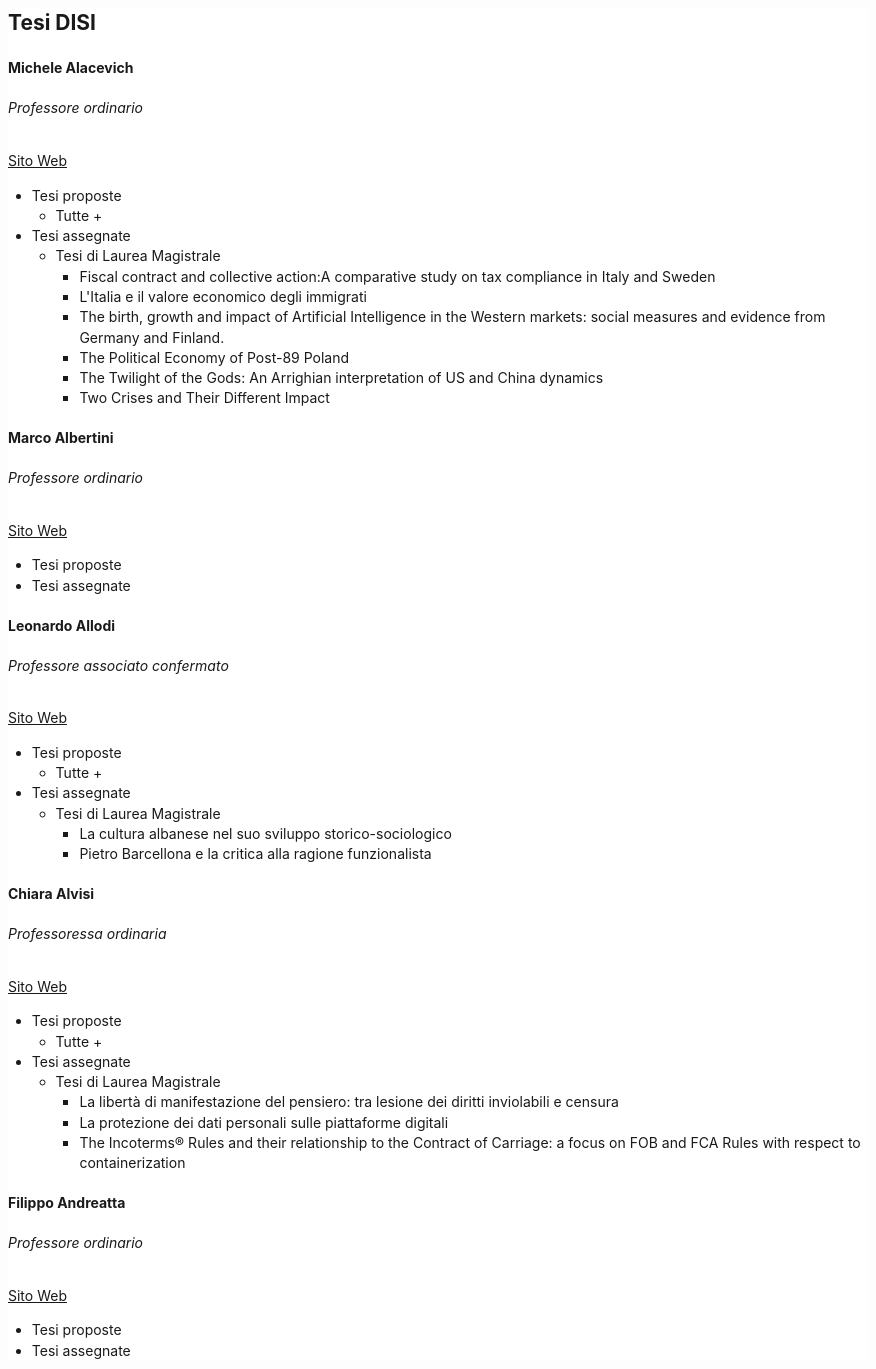 ## Tesi DISI
#### Michele Alacevich
###### Professore ordinario
[Sito Web](https://www.unibo.it/sitoweb/michele.alacevich)
 * Tesi proposte
   - Tutte
     + 
 * Tesi assegnate
   - Tesi di Laurea Magistrale
     + Fiscal contract and collective action:A comparative study on tax compliance in Italy and Sweden
     + L'Italia e il valore economico degli immigrati
     + The birth, growth and impact of Artificial Intelligence in the Western markets: social measures and evidence from Germany and Finland.
     + The Political Economy of Post-89 Poland
     + The Twilight of the Gods: An Arrighian interpretation of US and China dynamics
     + Two Crises and Their Different Impact

#### Marco Albertini
###### Professore ordinario
[Sito Web](https://www.unibo.it/sitoweb/marco.albertini2)
 * Tesi proposte
 * Tesi assegnate

#### Leonardo Allodi
###### Professore associato confermato
[Sito Web](https://www.unibo.it/sitoweb/leonardo.allodi)
 * Tesi proposte
   - Tutte
     + 
 * Tesi assegnate
   - Tesi di Laurea Magistrale
     + La cultura albanese nel suo sviluppo storico-sociologico
     + Pietro Barcellona e la critica alla ragione funzionalista

#### Chiara Alvisi
###### Professoressa ordinaria
[Sito Web](https://www.unibo.it/sitoweb/chiara.alvisi)
 * Tesi proposte
   - Tutte
     + 
 * Tesi assegnate
   - Tesi di Laurea Magistrale
     + La libertà di manifestazione del pensiero: tra lesione dei diritti inviolabili e censura
     + La protezione dei dati personali sulle piattaforme digitali
     + The Incoterms® Rules and their relationship to the Contract of Carriage: a focus on FOB and FCA Rules with respect to containerization

#### Filippo Andreatta
###### Professore ordinario
[Sito Web](https://www.unibo.it/sitoweb/filippo.andreatta2)
 * Tesi proposte
 * Tesi assegnate
